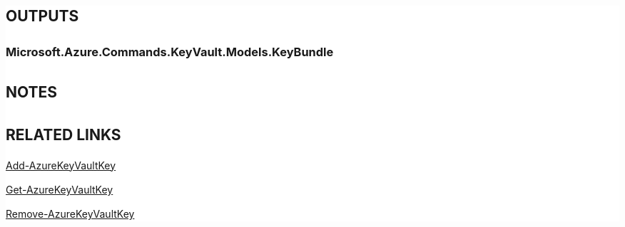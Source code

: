 ## OUTPUTS

### Microsoft.Azure.Commands.KeyVault.Models.KeyBundle

## NOTES

## RELATED LINKS

[Add-AzureKeyVaultKey](./Add-AzureKeyVaultKey.md)

[Get-AzureKeyVaultKey](./Get-AzureKeyVaultKey.md)

[Remove-AzureKeyVaultKey](./Remove-AzureKeyVaultKey.md)
